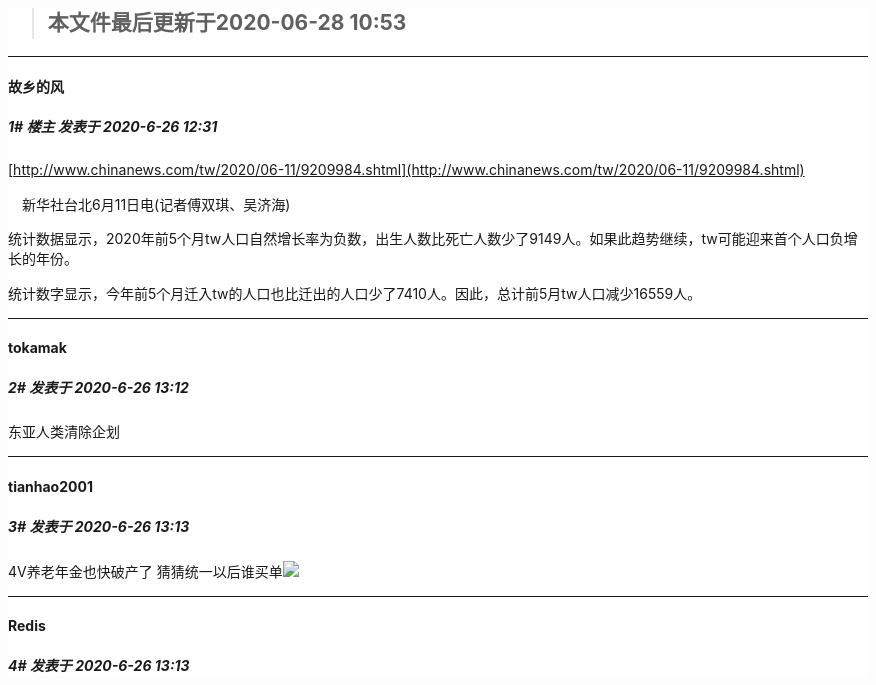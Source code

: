 > ## **本文件最后更新于2020-06-28 10:53** 



*****

####  故乡的风  
##### 1#       楼主       发表于 2020-6-26 12:31



[http://www.chinanews.com/tw/2020/06-11/9209984.shtml](http://www.chinanews.com/tw/2020/06-11/9209984.shtml)

　新华社台北6月11日电(记者傅双琪、吴济海)


统计数据显示，2020年前5个月tw人口自然增长率为负数，出生人数比死亡人数少了9149人。如果此趋势继续，tw可能迎来首个人口负增长的年份。


统计数字显示，今年前5个月迁入tw的人口也比迁出的人口少了7410人。因此，总计前5月tw人口减少16559人。








*****

####  tokamak  
##### 2#       发表于 2020-6-26 13:12




东亚人类清除企划







*****

####  tianhao2001  
##### 3#       发表于 2020-6-26 13:13




4V养老年金也快破产了
猜猜统一以后谁买单<img src="https://static.saraba1st.com/image/smiley/face2017/047.png" referrerpolicy="no-referrer">







*****

####  Redis  
##### 4#       发表于 2020-6-26 13:13


